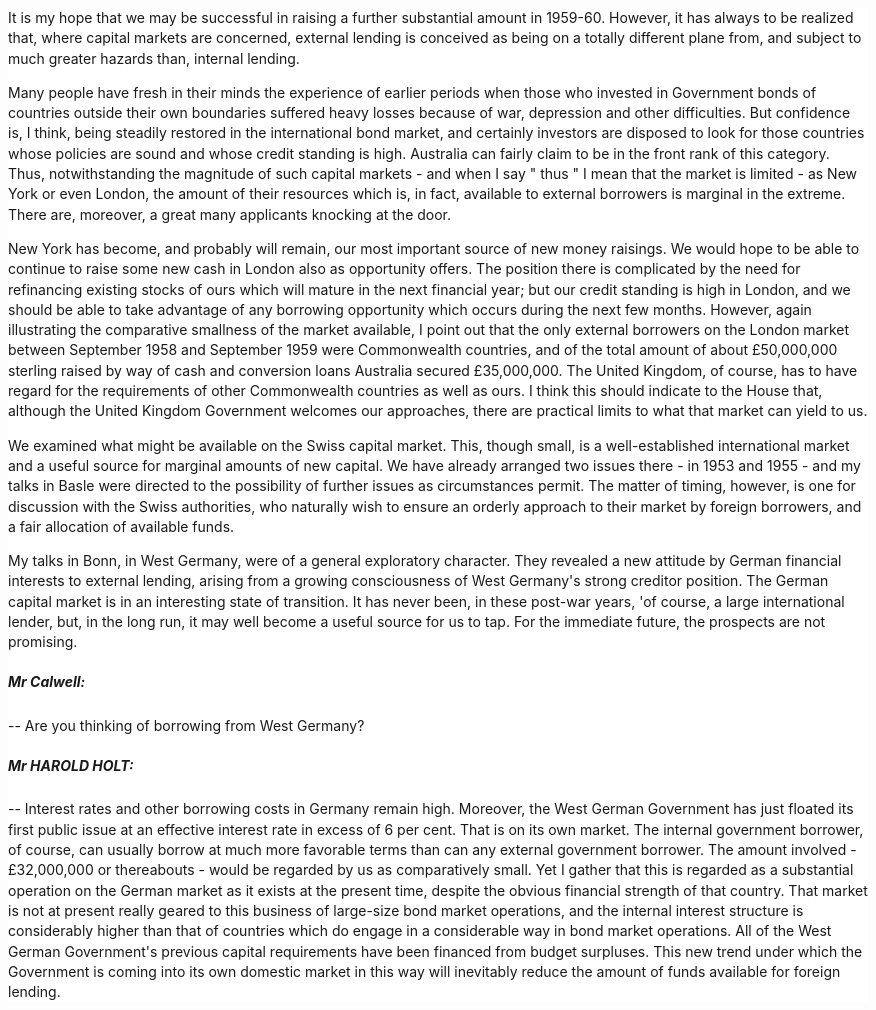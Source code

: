 It is my hope that we may be successful in raising a further substantial amount in 1959-60. However, it has always to be realized that, where capital markets are concerned, external lending is conceived as being on a totally different plane from, and subject to much greater hazards than, internal lending. 

Many people have fresh in their minds the experience of earlier periods when those who invested in Government bonds of countries outside their own boundaries suffered heavy losses because of war, depression and other difficulties. But confidence is, I think, being steadily restored in the international bond market, and certainly investors are disposed to look for those countries whose policies are sound and whose credit standing is high. Australia can fairly claim to be in the front rank of this category. Thus, notwithstanding the magnitude of such capital markets - and when I say " thus " I mean that the market is limited - as New York or even London, the amount of their resources which is, in fact, available to external borrowers is marginal in the extreme. There are, moreover, a great many applicants knocking at the door. 

New York has become, and probably will remain, our most important source of new money raisings. We would hope to be able to continue to raise some new cash in London also as opportunity offers. The position there is complicated by the need for refinancing existing stocks of ours which will mature in the next financial year; but our credit standing is high in London, and we should be able to take advantage of any borrowing opportunity which occurs during the next few months. However, again illustrating the comparative smallness of the market available, I point out that the only external borrowers on the London market between September 1958 and September 1959 were Commonwealth countries, and of the total amount of about £50,000,000 sterling raised by way of cash and conversion loans Australia secured £35,000,000. The United Kingdom, of course, has to have regard for the requirements of other Commonwealth countries as well as ours. I think this should indicate to the House that, although the United Kingdom Government welcomes our approaches, there are practical limits to what that market can yield to us. 

We examined what might be available on the Swiss capital market. This, though small, is a well-established international market and a useful source for marginal amounts of new capital. We have already arranged two issues there - in 1953 and 1955  -  and my talks in Basle were directed to the possibility of further issues as circumstances permit. The matter of timing, however, is one for discussion with the Swiss authorities, who naturally wish to ensure an orderly approach to their market by foreign borrowers, and a fair allocation of available funds. 

My talks in Bonn, in West Germany, were of a general exploratory character. They revealed a new attitude by German financial interests to external lending, arising from a growing consciousness of West Germany's strong creditor position. The German capital market is in an interesting state of transition. It has never been, in these post-war years, 'of course, a large international lender, but, in the long run, it may well become a useful source for us to tap. For the immediate future, the prospects are not promising. 

##### Mr Calwell:

-- Are you thinking of borrowing from West Germany? 

##### Mr HAROLD HOLT:

--  Interest rates and other borrowing costs in Germany remain high. Moreover, the West German Government has just floated its first public issue at an effective interest rate in excess of 6 per cent. That is on its own market. The internal government borrower, of course, can usually borrow at much more favorable terms than can any external government borrower. The amount involved - £32,000,000 or thereabouts - would be regarded by us as comparatively small. Yet I gather that this is regarded as a substantial operation on the German market as it exists at the present time, despite the obvious financial strength of that country. That market is not at present really geared to this business of large-size bond market operations, and the internal interest structure is considerably higher than that of countries which do engage in a considerable way in bond market operations. All of the West German Government's previous capital requirements have been financed from budget surpluses. This new trend under which the Government is coming into its own domestic market in this way will inevitably reduce the amount of funds available for foreign lending. 
